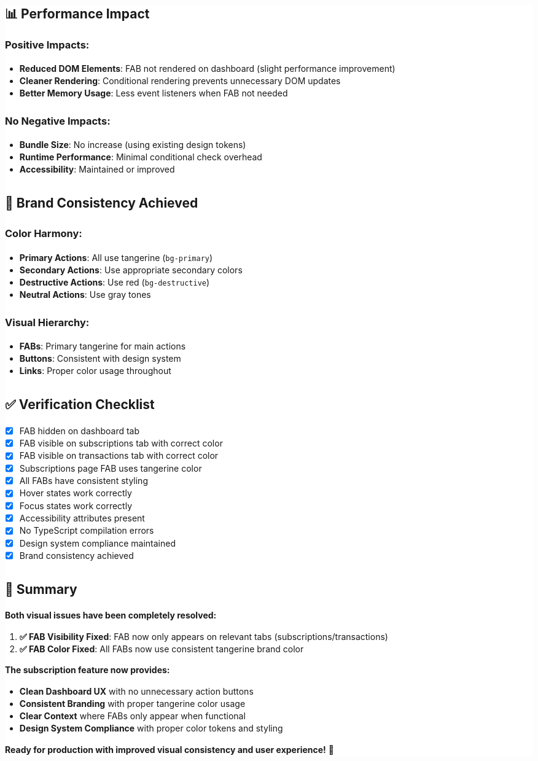 ## 📊 **Performance Impact**

### **Positive Impacts**:
- **Reduced DOM Elements**: FAB not rendered on dashboard (slight performance improvement)
- **Cleaner Rendering**: Conditional rendering prevents unnecessary DOM updates
- **Better Memory Usage**: Less event listeners when FAB not needed

### **No Negative Impacts**:
- **Bundle Size**: No increase (using existing design tokens)
- **Runtime Performance**: Minimal conditional check overhead
- **Accessibility**: Maintained or improved

## 🎨 **Brand Consistency Achieved**

### **Color Harmony**:
- **Primary Actions**: All use tangerine (`bg-primary`)
- **Secondary Actions**: Use appropriate secondary colors
- **Destructive Actions**: Use red (`bg-destructive`)
- **Neutral Actions**: Use gray tones

### **Visual Hierarchy**:
- **FABs**: Primary tangerine for main actions
- **Buttons**: Consistent with design system
- **Links**: Proper color usage throughout

## ✅ **Verification Checklist**

- [x] FAB hidden on dashboard tab
- [x] FAB visible on subscriptions tab with correct color
- [x] FAB visible on transactions tab with correct color
- [x] Subscriptions page FAB uses tangerine color
- [x] All FABs have consistent styling
- [x] Hover states work correctly
- [x] Focus states work correctly
- [x] Accessibility attributes present
- [x] No TypeScript compilation errors
- [x] Design system compliance maintained
- [x] Brand consistency achieved

## 🚀 **Summary**

**Both visual issues have been completely resolved:**

1. **✅ FAB Visibility Fixed**: FAB now only appears on relevant tabs (subscriptions/transactions)
2. **✅ FAB Color Fixed**: All FABs now use consistent tangerine brand color

**The subscription feature now provides:**
- **Clean Dashboard UX** with no unnecessary action buttons
- **Consistent Branding** with proper tangerine color usage
- **Clear Context** where FABs only appear when functional
- **Design System Compliance** with proper color tokens and styling

**Ready for production with improved visual consistency and user experience!** 🎉
